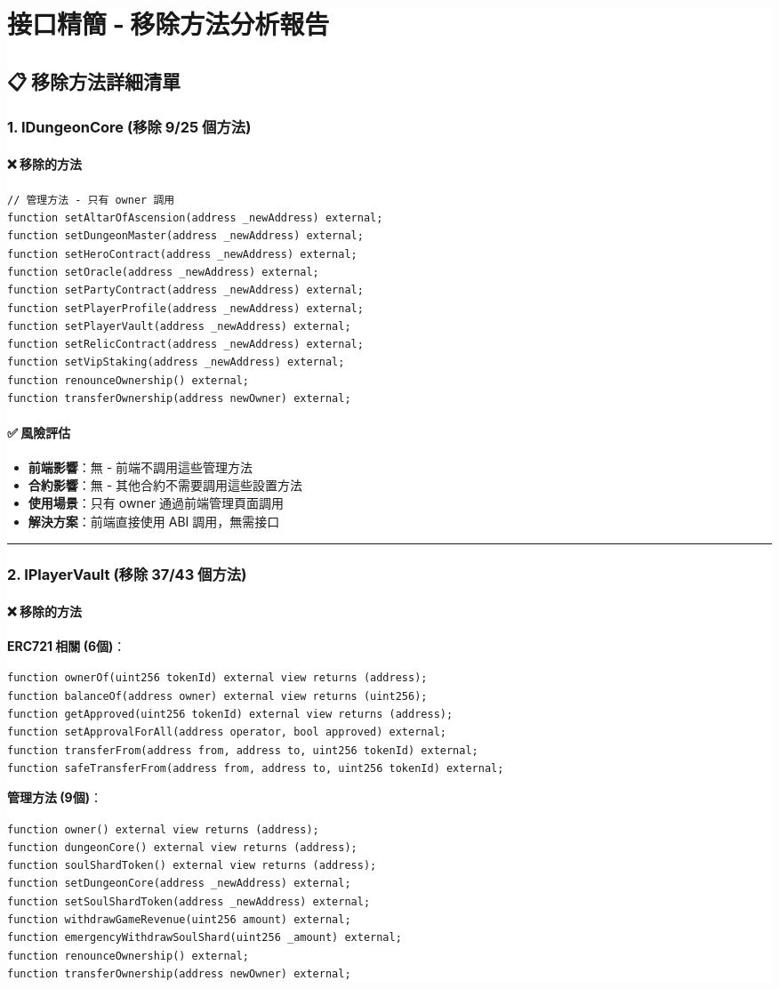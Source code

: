 # 接口精簡 - 移除方法分析報告

## 📋 移除方法詳細清單

### 1. IDungeonCore (移除 9/25 個方法)

#### ❌ 移除的方法
```solidity
// 管理方法 - 只有 owner 調用
function setAltarOfAscension(address _newAddress) external;
function setDungeonMaster(address _newAddress) external;
function setHeroContract(address _newAddress) external;
function setOracle(address _newAddress) external;
function setPartyContract(address _newAddress) external;
function setPlayerProfile(address _newAddress) external;
function setPlayerVault(address _newAddress) external;
function setRelicContract(address _newAddress) external;
function setVipStaking(address _newAddress) external;
function renounceOwnership() external;
function transferOwnership(address newOwner) external;
```

#### ✅ 風險評估
- **前端影響**：無 - 前端不調用這些管理方法
- **合約影響**：無 - 其他合約不需要調用這些設置方法
- **使用場景**：只有 owner 通過前端管理頁面調用
- **解決方案**：前端直接使用 ABI 調用，無需接口

---

### 2. IPlayerVault (移除 37/43 個方法)

#### ❌ 移除的方法

**ERC721 相關 (6個)**：
```solidity
function ownerOf(uint256 tokenId) external view returns (address);
function balanceOf(address owner) external view returns (uint256);
function getApproved(uint256 tokenId) external view returns (address);
function setApprovalForAll(address operator, bool approved) external;
function transferFrom(address from, address to, uint256 tokenId) external;
function safeTransferFrom(address from, address to, uint256 tokenId) external;
```

**管理方法 (9個)**：
```solidity
function owner() external view returns (address);
function dungeonCore() external view returns (address);
function soulShardToken() external view returns (address);
function setDungeonCore(address _newAddress) external;
function setSoulShardToken(address _newAddress) external;
function withdrawGameRevenue(uint256 amount) external;
function emergencyWithdrawSoulShard(uint256 _amount) external;
function renounceOwnership() external;
function transferOwnership(address newOwner) external;
```
